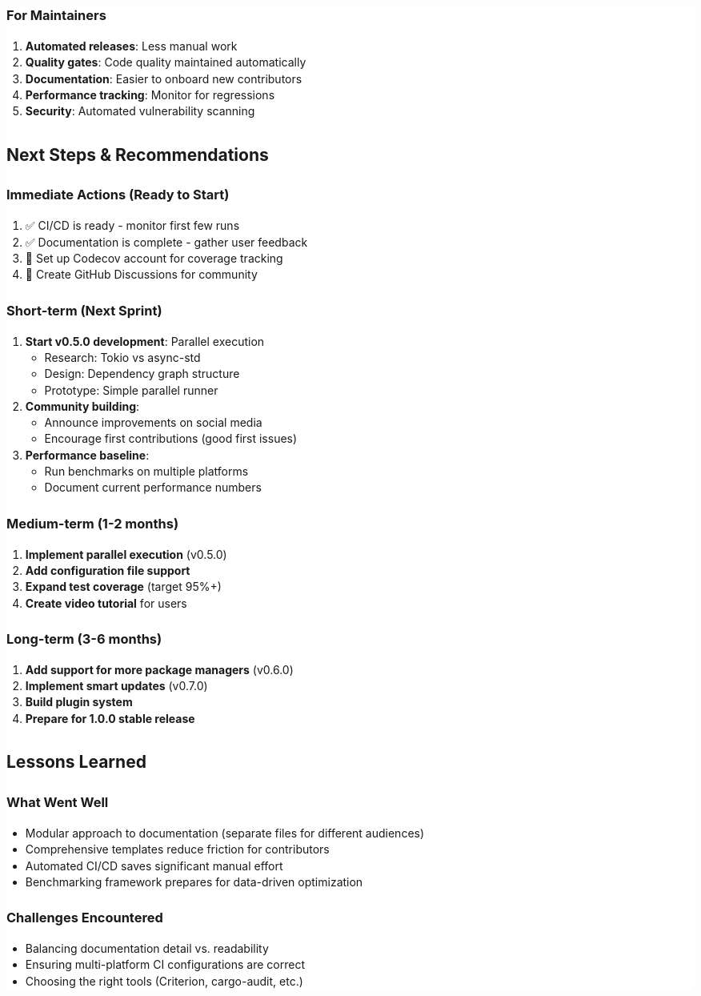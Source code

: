 ### For Maintainers
1. **Automated releases**: Less manual work
2. **Quality gates**: Code quality maintained automatically
3. **Documentation**: Easier to onboard new contributors
4. **Performance tracking**: Monitor for regressions
5. **Security**: Automated vulnerability scanning

## Next Steps & Recommendations

### Immediate Actions (Ready to Start)
1. ✅ CI/CD is ready - monitor first few runs
2. ✅ Documentation is complete - gather user feedback
3. 🔄 Set up Codecov account for coverage tracking
4. 🔄 Create GitHub Discussions for community

### Short-term (Next Sprint)
1. **Start v0.5.0 development**: Parallel execution
   - Research: Tokio vs async-std
   - Design: Dependency graph structure
   - Prototype: Simple parallel runner
2. **Community building**:
   - Announce improvements on social media
   - Encourage first contributions (good first issues)
3. **Performance baseline**:
   - Run benchmarks on multiple platforms
   - Document current performance numbers

### Medium-term (1-2 months)
1. **Implement parallel execution** (v0.5.0)
2. **Add configuration file support**
3. **Expand test coverage** (target 95%+)
4. **Create video tutorial** for users

### Long-term (3-6 months)
1. **Add support for more package managers** (v0.6.0)
2. **Implement smart updates** (v0.7.0)
3. **Build plugin system**
4. **Prepare for 1.0.0 stable release**

## Lessons Learned

### What Went Well
- Modular approach to documentation (separate files for different audiences)
- Comprehensive templates reduce friction for contributors
- Automated CI/CD saves significant manual effort
- Benchmarking framework prepares for data-driven optimization

### Challenges Encountered
- Balancing documentation detail vs. readability
- Ensuring multi-platform CI configurations are correct
- Choosing the right tools (Criterion, cargo-audit, etc.)
